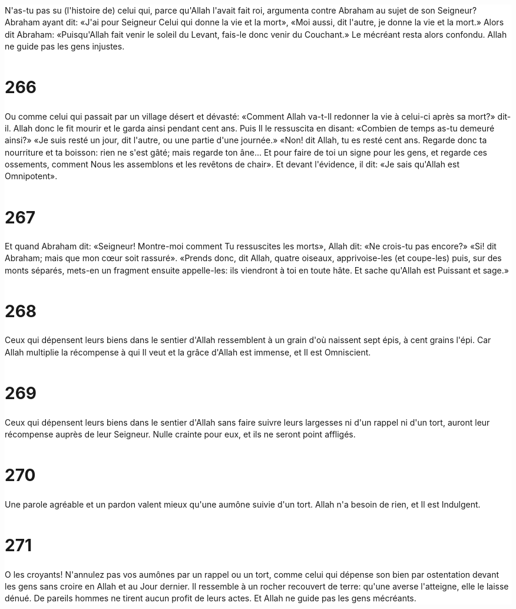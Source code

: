 N'as-tu pas su (l'histoire de) celui qui, parce qu'Allah l'avait fait roi, argumenta contre Abraham au sujet de son Seigneur? Abraham ayant dit: «J'ai pour Seigneur Celui qui donne la vie et la mort», «Moi aussi, dit l'autre, je donne la vie et la mort.» Alors dit Abraham: «Puisqu'Allah fait venir le soleil du Levant, fais-le donc venir du Couchant.» Le mécréant resta alors confondu. Allah ne guide pas les gens injustes.

# 266

Ou comme celui qui passait par un village désert et dévasté: «Comment Allah va-t-Il redonner la vie à celui-ci après sa mort?» dit-il. Allah donc le fit mourir et le garda ainsi pendant cent ans. Puis Il le ressuscita en disant: «Combien de temps as-tu demeuré ainsi?» «Je suis resté un jour, dit l'autre, ou une partie d'une journée.» «Non! dit Allah, tu es resté cent ans. Regarde donc ta nourriture et ta boisson: rien ne s'est gâté; mais regarde ton âne... Et pour faire de toi un signe pour les gens, et regarde ces ossements, comment Nous les assemblons et les revêtons de chair». Et devant l'évidence, il dit: «Je sais qu'Allah est Omnipotent».

# 267

Et quand Abraham dit: «Seigneur! Montre-moi comment Tu ressuscites les morts», Allah dit: «Ne crois-tu pas encore?» «Si! dit Abraham; mais que mon cœur soit rassuré». «Prends donc, dit Allah, quatre oiseaux, apprivoise-les (et coupe-les) puis, sur des monts séparés, mets-en un fragment ensuite appelle-les: ils viendront à toi en toute hâte. Et sache qu'Allah est Puissant et sage.»

# 268

Ceux qui dépensent leurs biens dans le sentier d'Allah ressemblent à un grain d'où naissent sept épis, à cent grains l'épi. Car Allah multiplie la récompense à qui Il veut et la grâce d'Allah est immense, et Il est Omniscient.

# 269

Ceux qui dépensent leurs biens dans le sentier d'Allah sans faire suivre leurs largesses ni d'un rappel ni d'un tort, auront leur récompense auprès de leur Seigneur. Nulle crainte pour eux, et ils ne seront point affligés.

# 270

Une parole agréable et un pardon valent mieux qu'une aumône suivie d'un tort. Allah n'a besoin de rien, et Il est Indulgent.

# 271

O les croyants! N'annulez pas vos aumônes par un rappel ou un tort, comme celui qui dépense son bien par ostentation devant les gens sans croire en Allah et au Jour dernier. Il ressemble à un rocher recouvert de terre: qu'une averse l'atteigne, elle le laisse dénué. De pareils hommes ne tirent aucun profit de leurs actes. Et Allah ne guide pas les gens mécréants.
